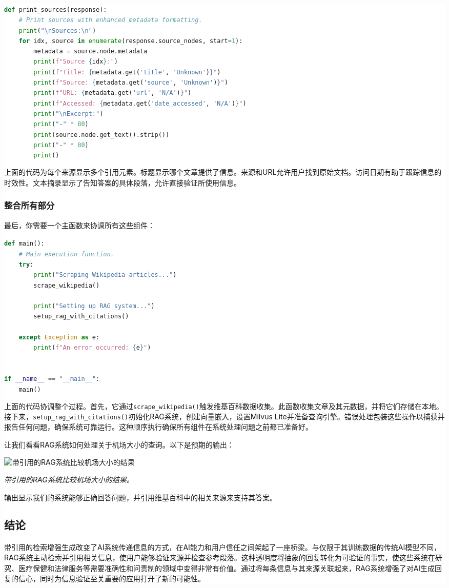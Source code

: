 ```py
def print_sources(response):
    # Print sources with enhanced metadata formatting.
    print("\nSources:\n")
    for idx, source in enumerate(response.source_nodes, start=1):
        metadata = source.node.metadata
        print(f"Source {idx}:")
        print(f"Title: {metadata.get('title', 'Unknown')}")
        print(f"Source: {metadata.get('source', 'Unknown')}")
        print(f"URL: {metadata.get('url', 'N/A')}")
        print(f"Accessed: {metadata.get('date_accessed', 'N/A')}")
        print("\nExcerpt:")
        print("-" * 80)
        print(source.node.get_text().strip())
        print("-" * 80)
        print()
```

上面的代码为每个来源显示多个引用元素。标题显示哪个文章提供了信息。来源和URL允许用户找到原始文档。访问日期有助于跟踪信息的时效性。文本摘录显示了告知答案的具体段落，允许直接验证所使用信息。

### 整合所有部分

最后，你需要一个主函数来协调所有这些组件：

```py
def main():
    # Main execution function.
    try:
        print("Scraping Wikipedia articles...")
        scrape_wikipedia()

        print("Setting up RAG system...")
        setup_rag_with_citations()

    except Exception as e:
        print(f"An error occurred: {e}")


if __name__ == "__main__":
    main()
```

上面的代码协调整个过程。首先，它通过`scrape_wikipedia()`触发维基百科数据收集。此函数收集文章及其元数据，并将它们存储在本地。接下来，`setup_rag_with_citations()`初始化RAG系统，创建向量嵌入，设置Milvus Lite并准备查询引擎。错误处理包装这些操作以捕获并报告任何问题，确保系统可靠运行。这种顺序执行确保所有组件在系统处理问题之前都已准备好。

让我们看看RAG系统如何处理关于机场大小的查询。以下是预期的输出：

![带引用的RAG系统比较机场大小的结果](https://cdn.thenewstack.io/media/2024/12/4009ee1d-image1a-1024x569.jpg)

*带引用的RAG系统比较机场大小的结果。*

输出显示我们的系统能够正确回答问题，并引用维基百科中的相关来源来支持其答案。

## 结论

带引用的检索增强生成改变了AI系统传递信息的方式，在AI能力和用户信任之间架起了一座桥梁。与仅限于其训练数据的传统AI模型不同，RAG系统主动检索并引用相关信息，使用户能够验证来源并检查参考段落。这种透明度将抽象的回复转化为可验证的事实，使这些系统在研究、医疗保健和法律服务等需要准确性和问责制的领域中变得非常有价值。通过将每条信息与其来源关联起来，RAG系统增强了对AI生成回复的信心，同时为信息验证至关重要的应用打开了新的可能性。
